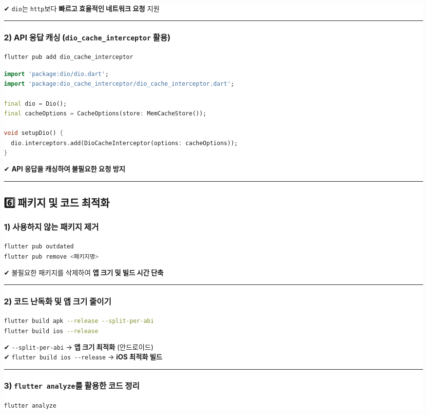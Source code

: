 ✔ `dio`는 `http`보다 **빠르고 효율적인 네트워크 요청** 지원  

---

### 2) API 응답 캐싱 (`dio_cache_interceptor` 활용)
```sh
flutter pub add dio_cache_interceptor
```

```dart
import 'package:dio/dio.dart';
import 'package:dio_cache_interceptor/dio_cache_interceptor.dart';

final dio = Dio();
final cacheOptions = CacheOptions(store: MemCacheStore());

void setupDio() {
  dio.interceptors.add(DioCacheInterceptor(options: cacheOptions));
}
```

✔ **API 응답을 캐싱하여 불필요한 요청 방지**  

---

## 6️⃣ 패키지 및 코드 최적화

### 1) 사용하지 않는 패키지 제거

```sh
flutter pub outdated
flutter pub remove <패키지명>
```

✔ 불필요한 패키지를 삭제하여 **앱 크기 및 빌드 시간 단축**  

---

### 2) 코드 난독화 및 앱 크기 줄이기

```sh
flutter build apk --release --split-per-abi
flutter build ios --release
```

✔ `--split-per-abi` → **앱 크기 최적화** (안드로이드)  
✔ `flutter build ios --release` → **iOS 최적화 빌드**  

---

### 3) `flutter analyze`를 활용한 코드 정리

```sh
flutter analyze
```
